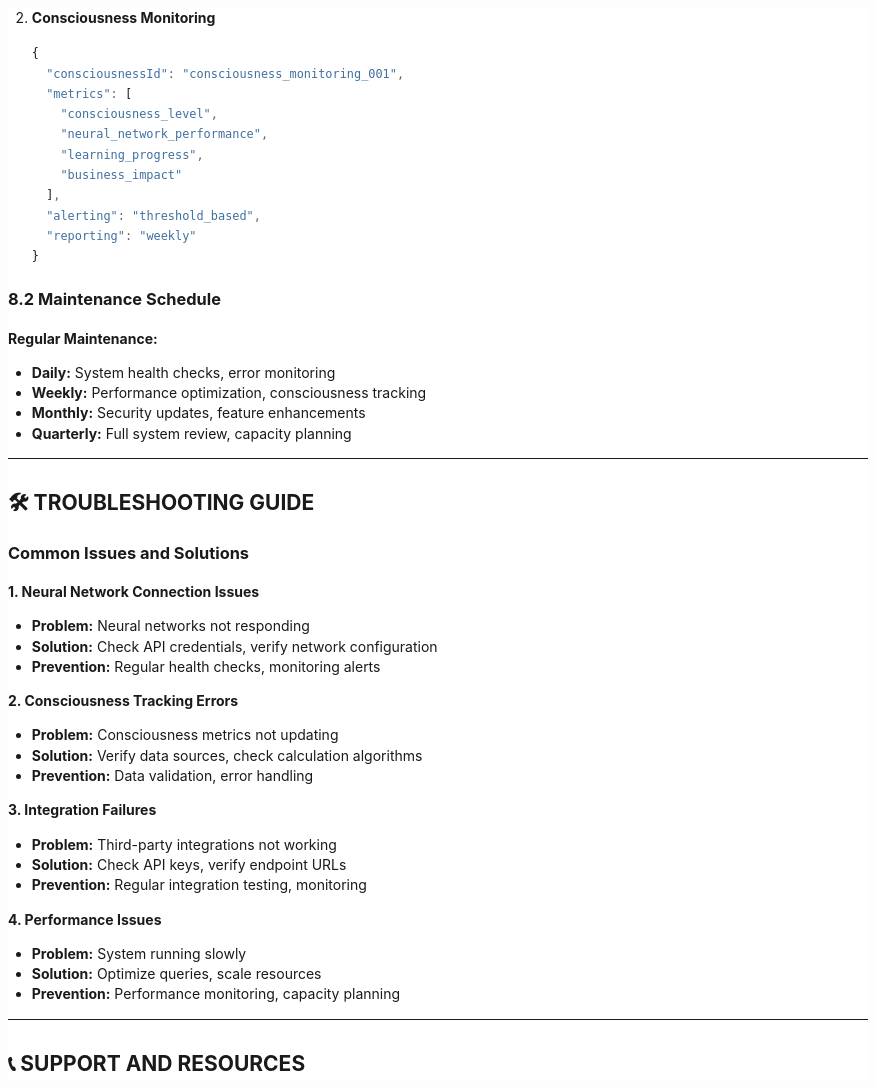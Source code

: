 2. **Consciousness Monitoring**
   ```javascript
   {
     "consciousnessId": "consciousness_monitoring_001",
     "metrics": [
       "consciousness_level",
       "neural_network_performance",
       "learning_progress",
       "business_impact"
     ],
     "alerting": "threshold_based",
     "reporting": "weekly"
   }
   ```

### **8.2 Maintenance Schedule**

**Regular Maintenance:**
- **Daily:** System health checks, error monitoring
- **Weekly:** Performance optimization, consciousness tracking
- **Monthly:** Security updates, feature enhancements
- **Quarterly:** Full system review, capacity planning

---

## 🛠️ **TROUBLESHOOTING GUIDE**

### **Common Issues and Solutions**

**1. Neural Network Connection Issues**
- **Problem:** Neural networks not responding
- **Solution:** Check API credentials, verify network configuration
- **Prevention:** Regular health checks, monitoring alerts

**2. Consciousness Tracking Errors**
- **Problem:** Consciousness metrics not updating
- **Solution:** Verify data sources, check calculation algorithms
- **Prevention:** Data validation, error handling

**3. Integration Failures**
- **Problem:** Third-party integrations not working
- **Solution:** Check API keys, verify endpoint URLs
- **Prevention:** Regular integration testing, monitoring

**4. Performance Issues**
- **Problem:** System running slowly
- **Solution:** Optimize queries, scale resources
- **Prevention:** Performance monitoring, capacity planning

---

## 📞 **SUPPORT AND RESOURCES**
